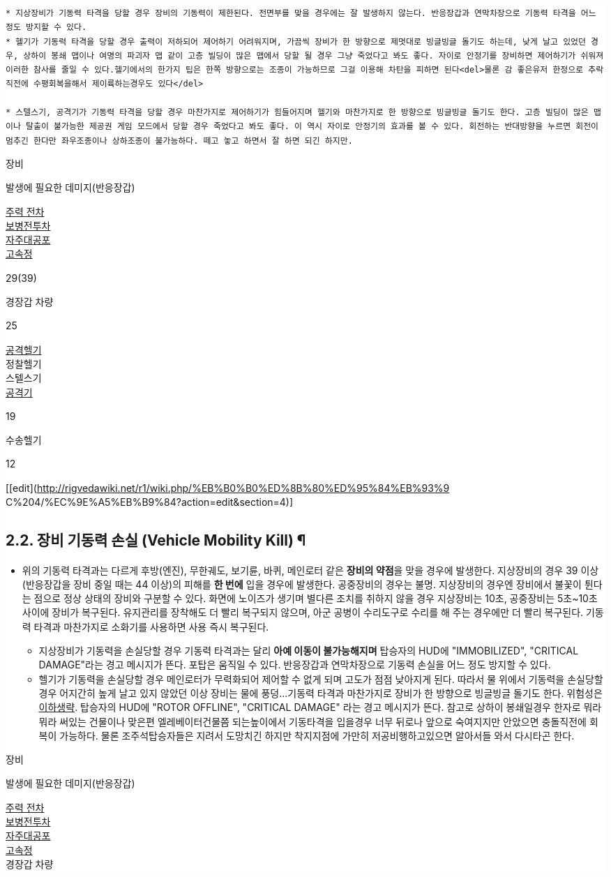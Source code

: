     * 지상장비가 기동력 타격을 당할 경우 장비의 기동력이 제한된다. 전면부를 맞을 경우에는 잘 발생하지 않는다. 반응장갑과 연막차장으로 기동력 타격을 어느 정도 방지할 수 있다.
    * 헬기가 기동력 타격을 당할 경우 출력이 저하되어 제어하기 어려워지며, 가끔씩 장비가 한 방향으로 제멋대로 빙글빙글 돌기도 하는데, 낮게 날고 있었던 경우, 상하이 봉쇄 맵이나 여명의 파괴자 맵 같이 고층 빌딩이 많은 맵에서 당할 될 경우 그냥 죽었다고 봐도 좋다. 자이로 안정기를 장비하면 제어하기가 쉬워져 이러한 참사를 줄일 수 있다.헬기에서의 한가지 팁은 한쪽 방향으로는 조종이 가능하므로 그걸 이용해 차탄을 피하면 된다<del>물론 감 좋은유저 한정으로 추락직전에 수평회복을해서 제이륙하는경우도 있다</del>  

    * 스텔스기, 공격기가 기동력 타격을 당할 경우 마찬가지로 제어하기가 힘들어지며 헬기와 마찬가지로 한 방향으로 빙글빙글 돌기도 한다. 고층 빌딩이 많은 맵이나 탈출이 불가능한 제공권 게임 모드에서 당할 경우 죽었다고 봐도 좋다. 이 역시 자이로 안정기의 효과를 볼 수 있다. 회전하는 반대방향을 누르면 회전이 멈추긴 한다만 좌우조종이나 상하조종이 불가능하다. 떼고 놓고 하면서 잘 하면 되긴 하지만.

장비

발생에 필요한 데미지(반응장갑)

[주력 전차](%EC%A3%BC%EB%A0%A5%20%EC%A0%84%EC%B0%A8.md)  
[보병전투차](%EB%B3%B4%EB%B3%91%EC%A0%84%ED%88%AC%EC%B0%A8.md)  
[자주대공포](%EC%9E%90%EC%A3%BC%EB%8C%80%EA%B3%B5%ED%8F%AC.md)  
[고속정](%EA%B3%A0%EC%86%8D%EC%A0%95.md)

29(39)

경장갑 차량

25

[공격헬기](%EA%B3%B5%EA%B2%A9%ED%97%AC%EA%B8%B0.md)  
정찰헬기  
스텔스기  
[공격기](%EA%B3%B5%EA%B2%A9%EA%B8%B0.md)

19

수송헬기

12

[[edit](http://rigvedawiki.net/r1/wiki.php/%EB%B0%B0%ED%8B%80%ED%95%84%EB%93%9
C%204/%EC%9E%A5%EB%B9%84?action=edit&section=4)]

## 2.2. 장비 기동력 **손실** (Vehicle Mobility **Kill**) ¶

  * 위의 기동력 타격과는 다르게 후방(엔진), 무한궤도, 보기륜, 바퀴, 메인로터 같은 **장비의 약점**을 맞을 경우에 발생한다. 지상장비의 경우 39 이상(반응장갑을 장비 중일 때는 44 이상)의 피해를 **한 번에** 입을 경우에 발생한다. 공중장비의 경우는 불명. 지상장비의 경우엔 장비에서 불꽃이 튄다는 점으로 정상 상태의 장비와 구분할 수 있다. 화면에 노이즈가 생기며 별다른 조치를 취하지 않을 경우 지상장비는 10초, 공중장비는 5초~10초 사이에 장비가 복구된다. 유지관리를 장착해도 더 빨리 복구되지 않으며, 아군 공병이 수리도구로 수리를 해 주는 경우에만 더 빨리 복구된다. 기동력 타격과 마찬가지로 소화기를 사용하면 사용 즉시 복구된다.  

    * 지상장비가 기동력을 손실당할 경우 기동력 타격과는 달리 **아예 이동이 불가능해지며** 탑승자의 HUD에 "IMMOBILIZED", "CRITICAL DAMAGE"라는 경고 메시지가 뜬다. 포탑은 움직일 수 있다. 반응장갑과 연막차장으로 기동력 손실을 어느 정도 방지할 수 있다.
    * 헬기가 기동력을 손실당할 경우 메인로터가 무력화되어 제어할 수 없게 되며 고도가 점점 낮아지게 된다. 따라서 물 위에서 기동력을 손실당할 경우 어지간히 높게 날고 있지 않았던 이상 장비는 물에 풍덩...기동력 타격과 마찬가지로 장비가 한 방향으로 빙글빙글 돌기도 한다. 위험성은 [이하생략](%EC%9D%B4%ED%95%98%EC%83%9D%EB%9E%B5.md). 탑승자의 HUD에 "ROTOR OFFLINE", "CRITICAL DAMAGE" 라는 경고 메시지가 뜬다. 참고로 상하이 봉쇄일경우 한자로 뭐라뭐라 써있는 건물이나 맞은편 엘레베이터건물쯤 되는높이에서 기동타격을 입을경우 너무 뒤로나 앞으로 숙여지지만 안았으면 충돌직전에 회복이 가능하다. 물론 조주석탑승자들은 지려서 도망치긴 하지만 착지지점에 가만히 저공비행하고있으면 알아서들 와서 다시타곤 한다.

장비

발생에 필요한 데미지(반응장갑)

[주력 전차](%EC%A3%BC%EB%A0%A5%20%EC%A0%84%EC%B0%A8.md)  
[보병전투차](%EB%B3%B4%EB%B3%91%EC%A0%84%ED%88%AC%EC%B0%A8.md)  
[자주대공포](%EC%9E%90%EC%A3%BC%EB%8C%80%EA%B3%B5%ED%8F%AC.md)  
[고속정](%EA%B3%A0%EC%86%8D%EC%A0%95.md)  
경장갑 차량
